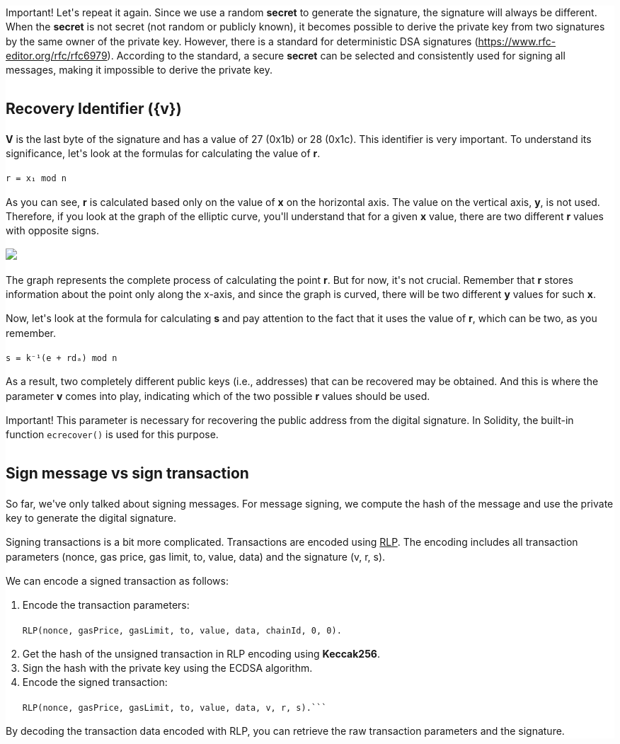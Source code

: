 Important! Let's repeat it again. Since we use a random **secret** to generate the signature, the signature will always be different. When the **secret** is not secret (not random or publicly known), it becomes possible to derive the private key from two signatures by the same owner of the private key. However, there is a standard for deterministic DSA signatures (https://www.rfc-editor.org/rfc/rfc6979). According to the standard, a secure **secret** can be selected and consistently used for signing all messages, making it impossible to derive the private key.

## Recovery Identifier ({v})

**V** is the last byte of the signature and has a value of 27 (0x1b) or 28 (0x1c). This identifier is very important. To understand its significance, let's look at the formulas for calculating the value of **r**.

```r = x₁ mod n```

As you can see, **r** is calculated based only on the value of **x** on the horizontal axis. The value on the vertical axis, **y**, is not used. Therefore, if you look at the graph of the elliptic curve, you'll understand that for a given **x** value, there are two different **r** values with opposite signs.

![](./images/elliptic-curve.webp)

The graph represents the complete process of calculating the point **r**. But for now, it's not crucial. Remember that **r** stores information about the point only along the x-axis, and since the graph is curved, there will be two different **y** values for such **x**.

Now, let's look at the formula for calculating **s** and pay attention to the fact that it uses the value of **r**, which can be two, as you remember.

```s = k⁻¹(e + rdₐ) mod n```

As a result, two completely different public keys (i.e., addresses) that can be recovered may be obtained. And this is where the parameter **v** comes into play, indicating which of the two possible **r** values should be used.

Important! This parameter is necessary for recovering the public address from the digital signature. In Solidity, the built-in function `ecrecover()` is used for this purpose.

## Sign message vs sign transaction

So far, we've only talked about signing messages. For message signing, we compute the hash of the message and use the private key to generate the digital signature.

Signing transactions is a bit more complicated. Transactions are encoded using [RLP](https://ethereum.org/en/developers/docs/data-structures-and-encoding/rlp/). The encoding includes all transaction parameters (nonce, gas price, gas limit, to, value, data) and the signature (v, r, s).

We can encode a signed transaction as follows:

1. Encode the transaction parameters:
    ```solidity
    RLP(nonce, gasPrice, gasLimit, to, value, data, chainId, 0, 0).
    ```
2. Get the hash of the unsigned transaction in RLP encoding using **Keccak256**.
3. Sign the hash with the private key using the ECDSA algorithm.
4. Encode the signed transaction:
   ```solidity
   RLP(nonce, gasPrice, gasLimit, to, value, data, v, r, s).```

By decoding the transaction data encoded with RLP, you can retrieve the raw transaction parameters and the signature.

```